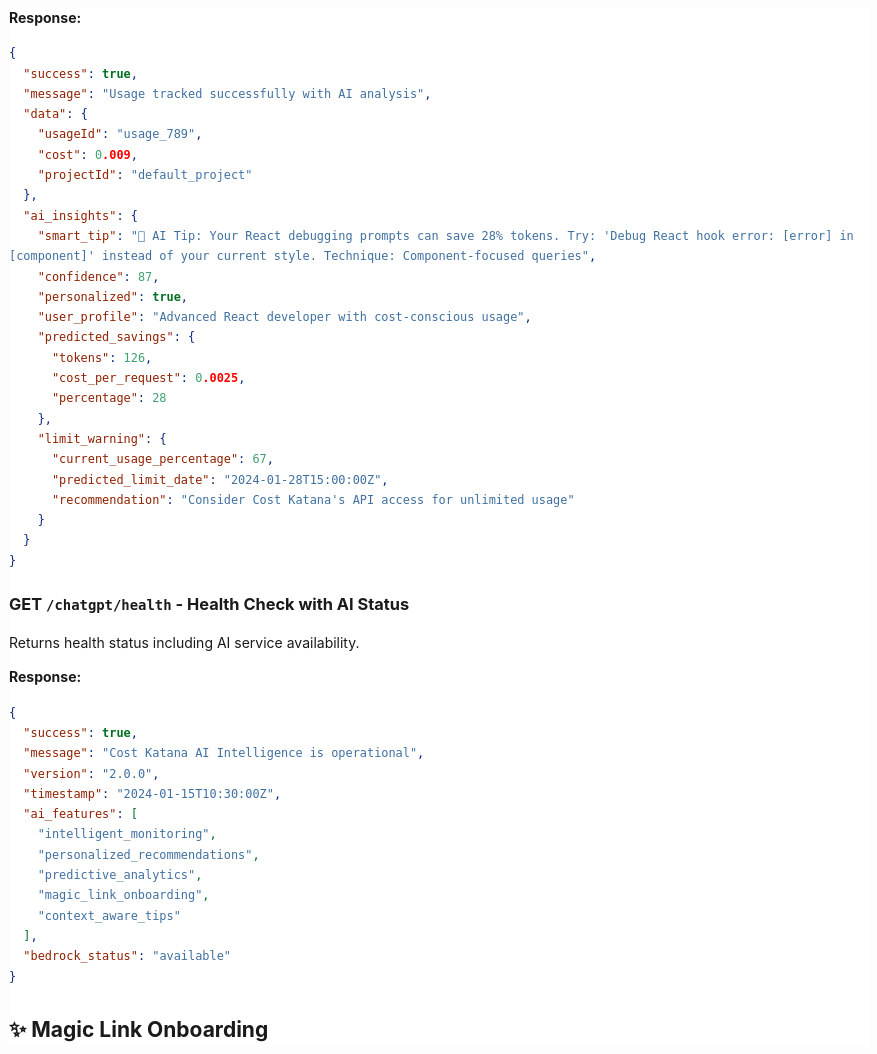 **Response:**
```json
{
  "success": true,
  "message": "Usage tracked successfully with AI analysis",
  "data": {
    "usageId": "usage_789",
    "cost": 0.009,
    "projectId": "default_project"
  },
  "ai_insights": {
    "smart_tip": "🤖 AI Tip: Your React debugging prompts can save 28% tokens. Try: 'Debug React hook error: [error] in [component]' instead of your current style. Technique: Component-focused queries",
    "confidence": 87,
    "personalized": true,
    "user_profile": "Advanced React developer with cost-conscious usage",
    "predicted_savings": {
      "tokens": 126,
      "cost_per_request": 0.0025,
      "percentage": 28
    },
    "limit_warning": {
      "current_usage_percentage": 67,
      "predicted_limit_date": "2024-01-28T15:00:00Z",
      "recommendation": "Consider Cost Katana's API access for unlimited usage"
    }
  }
}
```

### **GET** `/chatgpt/health` - Health Check with AI Status
Returns health status including AI service availability.

**Response:**
```json
{
  "success": true,
  "message": "Cost Katana AI Intelligence is operational",
  "version": "2.0.0",
  "timestamp": "2024-01-15T10:30:00Z",
  "ai_features": [
    "intelligent_monitoring",
    "personalized_recommendations", 
    "predictive_analytics",
    "magic_link_onboarding",
    "context_aware_tips"
  ],
  "bedrock_status": "available"
}
```

## ✨ **Magic Link Onboarding**
